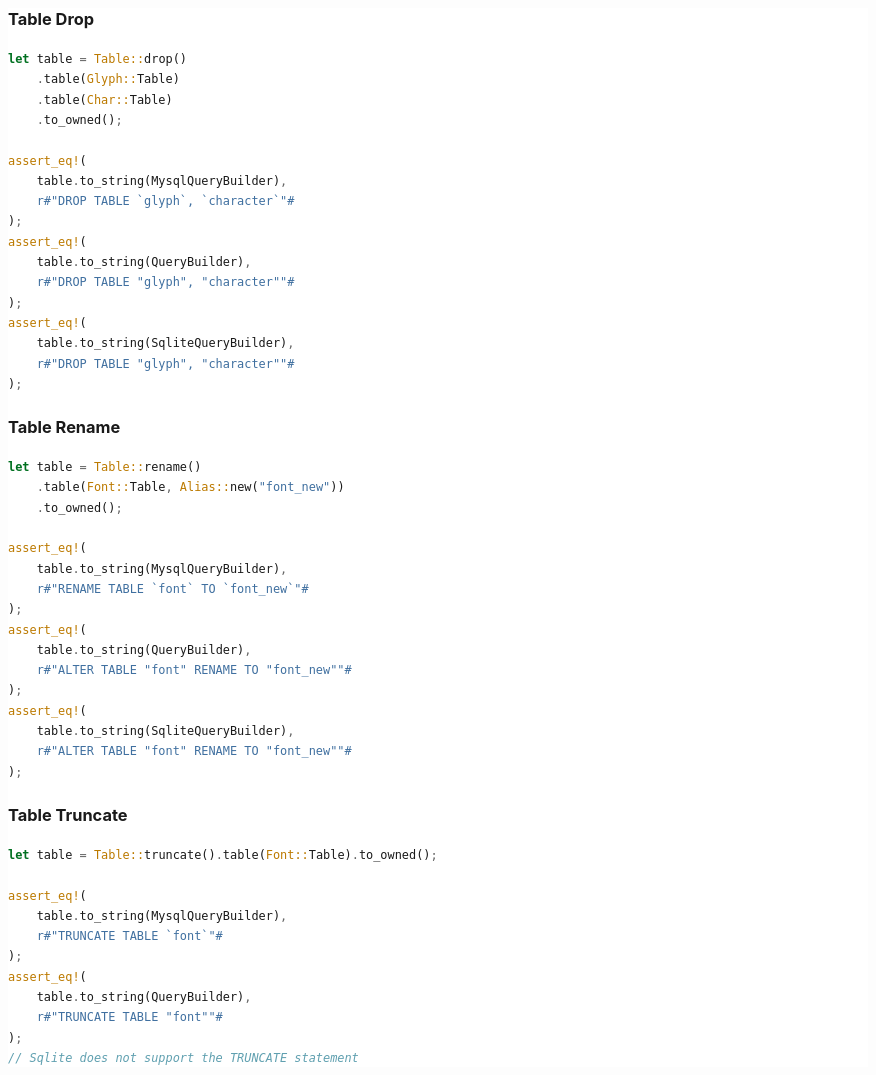 ### Table Drop

```rust
let table = Table::drop()
    .table(Glyph::Table)
    .table(Char::Table)
    .to_owned();

assert_eq!(
    table.to_string(MysqlQueryBuilder),
    r#"DROP TABLE `glyph`, `character`"#
);
assert_eq!(
    table.to_string(QueryBuilder),
    r#"DROP TABLE "glyph", "character""#
);
assert_eq!(
    table.to_string(SqliteQueryBuilder),
    r#"DROP TABLE "glyph", "character""#
);
```

### Table Rename

```rust
let table = Table::rename()
    .table(Font::Table, Alias::new("font_new"))
    .to_owned();

assert_eq!(
    table.to_string(MysqlQueryBuilder),
    r#"RENAME TABLE `font` TO `font_new`"#
);
assert_eq!(
    table.to_string(QueryBuilder),
    r#"ALTER TABLE "font" RENAME TO "font_new""#
);
assert_eq!(
    table.to_string(SqliteQueryBuilder),
    r#"ALTER TABLE "font" RENAME TO "font_new""#
);
```

### Table Truncate

```rust
let table = Table::truncate().table(Font::Table).to_owned();

assert_eq!(
    table.to_string(MysqlQueryBuilder),
    r#"TRUNCATE TABLE `font`"#
);
assert_eq!(
    table.to_string(QueryBuilder),
    r#"TRUNCATE TABLE "font""#
);
// Sqlite does not support the TRUNCATE statement
```
